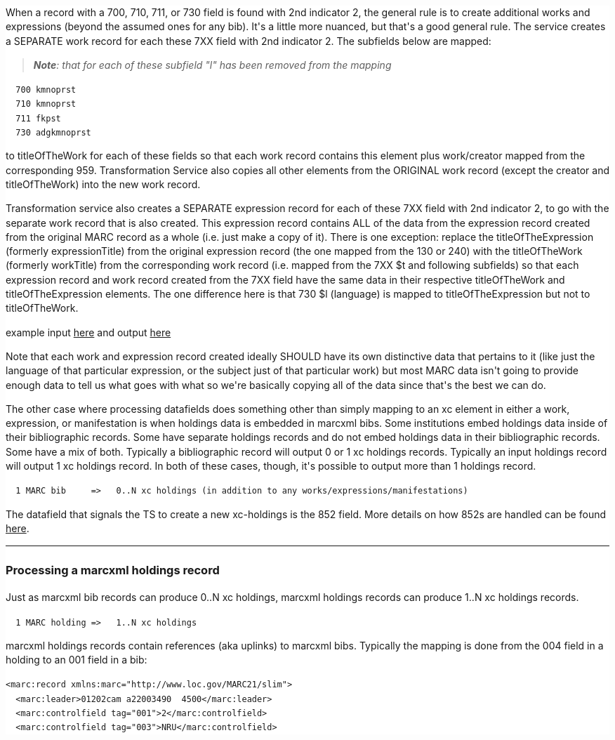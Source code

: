 When a record with a 700, 710, 711, or 730 field is found with 2nd indicator 2, the general rule is to create additional works and expressions (beyond the assumed ones for any bib).  It's a little more nuanced, but that's a good general rule. The service creates a SEPARATE work record for each these 7XX field with 2nd indicator 2.  The subfields below are mapped:
> _**Note**: that for each of these subfield "l" has been removed from the mapping_
```
  700 kmnoprst
  710 kmnoprst
  711 fkpst  
  730 adgkmnoprst    
```
to titleOfTheWork for each of these fields so that each work record contains this element plus work/creator mapped from the corresponding 959.  Transformation Service also copies all other elements from the ORIGINAL work record (except the creator and titleOfTheWork) into the new work record.

Transformation service also creates a SEPARATE expression record for each of these 7XX field with 2nd indicator 2, to go with the separate work record that is also created.  This expression record contains ALL of the data from the expression record created from the original MARC record as a whole (i.e. just make a copy of it).  There is one exception:  replace the titleOfTheExpression (formerly expressionTitle) from the original expression record (the one mapped from the 130 or 240) with the titleOfTheWork (formerly workTitle) from the corresponding work record (i.e. mapped from the 7XX $t and following subfields) so that each expression record and work record created from the 7XX field have the same data in their respective titleOfTheWork and titleOfTheExpression elements.  The one difference here is that 730 $l (language) is mapped to titleOfTheExpression but not to titleOfTheWork.

example input [here](http://code.google.com/p/xcmetadataservicestoolkit/source/browse/branches/bens_perma_branch/mst-service/custom/MARCToXCTransformation/test/mock_harvest_input/multipleWEs/010.xml) and output [here](http://code.google.com/p/xcmetadataservicestoolkit/source/browse/branches/bens_perma_branch/mst-service/custom/MARCToXCTransformation/test/mock_harvest_expected_output/multipleWEs/010.xml)

Note that each work and expression record created ideally SHOULD have its own distinctive data that pertains to it (like just the language of that particular expression, or the subject just of that particular work) but most MARC data isn't going to provide enough data to tell us what goes with what so we're basically copying all of the data since that's the best we can do.

The other case where processing datafields does something other than simply mapping to an xc element in either a work, expression, or manifestation is when holdings data is embedded in marcxml bibs.  Some institutions embed holdings data inside of their bibliographic records.  Some have separate holdings records and do not embed holdings data in their bibliographic records.  Some have a mix of both.  Typically a bibliographic record will output 0 or 1 xc holdings records.  Typically an input holdings record will output 1 xc holdings record.  In both of these cases, though, it's possible to output more than 1 holdings record.
```
  1 MARC bib     =>   0..N xc holdings (in addition to any works/expressions/manifestations)
```
The datafield that signals the TS to create a new xc-holdings is the 852 field.  More details on how 852s are handled can be found [here](MapsetFive#852.md).


---

### Processing a marcxml holdings record ###
Just as marcxml bib records can produce 0..N xc holdings, marcxml holdings records can produce 1..N xc holdings records.
```
  1 MARC holding =>   1..N xc holdings
```
marcxml holdings records contain references (aka uplinks) to marcxml bibs.  Typically the mapping is done from the 004 field in a holding to an 001 field in a bib:
```
<marc:record xmlns:marc="http://www.loc.gov/MARC21/slim">
  <marc:leader>01202cam a22003490  4500</marc:leader>
  <marc:controlfield tag="001">2</marc:controlfield>
  <marc:controlfield tag="003">NRU</marc:controlfield>
```
